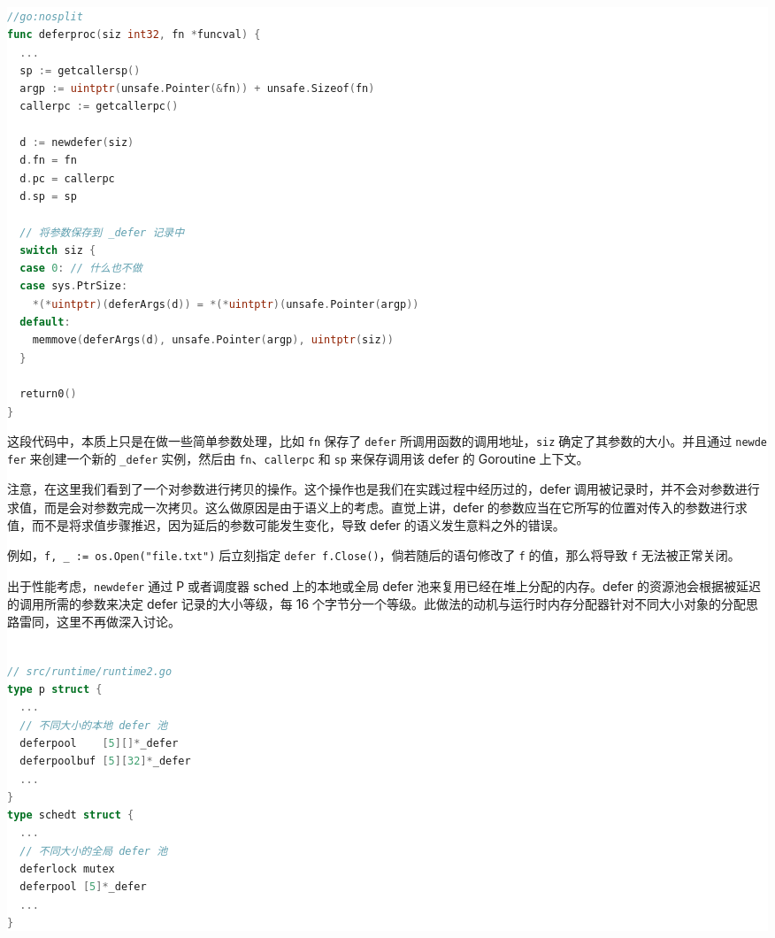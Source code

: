 
```go
//go:nosplit
func deferproc(siz int32, fn *funcval) {
  ...
  sp := getcallersp()
  argp := uintptr(unsafe.Pointer(&fn)) + unsafe.Sizeof(fn)
  callerpc := getcallerpc()

  d := newdefer(siz)
  d.fn = fn
  d.pc = callerpc
  d.sp = sp

  // 将参数保存到 _defer 记录中
  switch siz {
  case 0: // 什么也不做
  case sys.PtrSize:
    *(*uintptr)(deferArgs(d)) = *(*uintptr)(unsafe.Pointer(argp))
  default:
    memmove(deferArgs(d), unsafe.Pointer(argp), uintptr(siz))
  }

  return0()
}
```

这段代码中，本质上只是在做一些简单参数处理，比如 `fn` 保存了 `defer` 所调用函数的调用地址，`siz` 确定了其参数的大小。并且通过 `newdefer` 来创建一个新的 `_defer` 实例，然后由 `fn`、`callerpc` 和 `sp` 来保存调用该 defer 的 Goroutine 上下文。

注意，在这里我们看到了一个对参数进行拷贝的操作。这个操作也是我们在实践过程中经历过的，defer 调用被记录时，并不会对参数进行求值，而是会对参数完成一次拷贝。这么做原因是由于语义上的考虑。直觉上讲，defer 的参数应当在它所写的位置对传入的参数进行求值，而不是将求值步骤推迟，因为延后的参数可能发生变化，导致 defer 的语义发生意料之外的错误。

例如，`f, _ := os.Open("file.txt")` 后立刻指定 `defer f.Close()`，倘若随后的语句修改了 `f` 的值，那么将导致 `f` 无法被正常关闭。

出于性能考虑，`newdefer` 通过 P 或者调度器 sched 上的本地或全局 defer 池来复用已经在堆上分配的内存。defer 的资源池会根据被延迟的调用所需的参数来决定 defer 记录的大小等级，每 16 个字节分一个等级。此做法的动机与运行时内存分配器针对不同大小对象的分配思路雷同，这里不再做深入讨论。


```go

// src/runtime/runtime2.go
type p struct {
  ...
  // 不同大小的本地 defer 池
  deferpool    [5][]*_defer
  deferpoolbuf [5][32]*_defer
  ...
}
type schedt struct {
  ...
  // 不同大小的全局 defer 池
  deferlock mutex
  deferpool [5]*_defer
  ...
}
```
